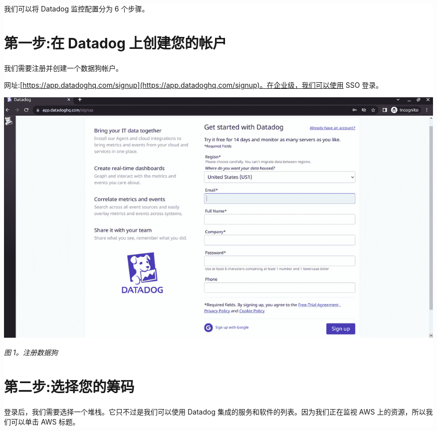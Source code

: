 我们可以将 Datadog 监控配置分为 6 个步骤。

# **第一步:在 Datadog 上创建您的帐户**

我们需要注册并创建一个数据狗帐户。

网址:[https://app.datadoghq.com/signup](https://app.datadoghq.com/signup)。在企业级，我们可以使用 SSO 登录。

![](img/307a90d61290210ed7879e3d94ad23ef.png)

*图 1。注册数据狗*

# **第二步:选择您的筹码**

登录后，我们需要选择一个堆栈。它只不过是我们可以使用 Datadog 集成的服务和软件的列表。因为我们正在监视 AWS 上的资源，所以我们可以单击 AWS 标题。
